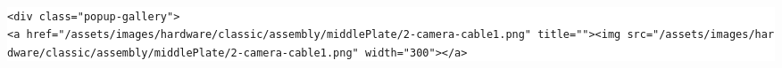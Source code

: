     <div class="popup-gallery">
    <a href="/assets/images/hardware/classic/assembly/middlePlate/2-camera-cable1.png" title=""><img src="/assets/images/hardware/classic/assembly/middlePlate/2-camera-cable1.png" width="300"></a>